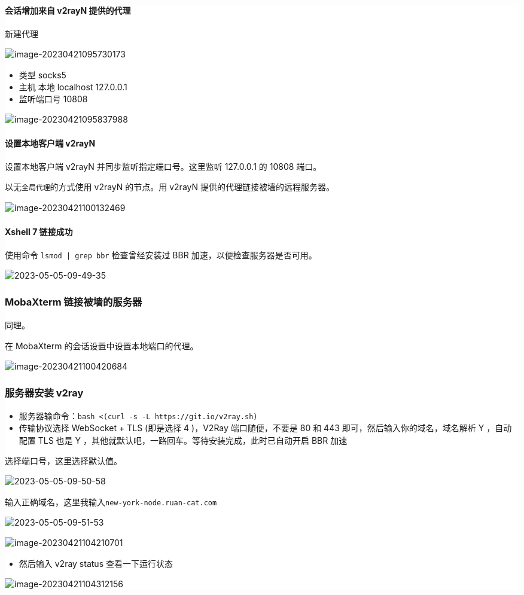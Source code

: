 #### 会话增加来自 v2rayN 提供的代理

新建代理

![image-20230421095730173](https://gh-img-store.ruan-cat.com/img/image-20230421095730173.png)

- 类型 socks5
- 主机 本地 localhost 127.0.0.1
- 监听端口号 10808

![image-20230421095837988](https://gh-img-store.ruan-cat.com/img/image-20230421095837988.png)

#### 设置本地客户端 v2rayN

设置本地客户端 v2rayN 并同步监听指定端口号。这里监听 127.0.0.1 的 10808 端口。

以无`全局代理`的方式使用 v2rayN 的节点。用 v2rayN 提供的代理链接被墙的远程服务器。

![image-20230421100132469](https://gh-img-store.ruan-cat.com/img/image-20230421100132469.png)

#### Xshell 7 链接成功

使用命令 `lsmod | grep bbr` 检查曾经安装过 BBR 加速，以便检查服务器是否可用。

![2023-05-05-09-49-35](https://gh-img-store.ruan-cat.com/img/2023-05-05-09-49-35.png)

### MobaXterm 链接被墙的服务器

同理。

在 MobaXterm 的会话设置中设置本地端口的代理。

![image-20230421100420684](https://gh-img-store.ruan-cat.com/img/image-20230421100420684.png)

### 服务器安装 v2ray

- 服务器输命令：`bash <(curl -s -L https://git.io/v2ray.sh)`
- 传输协议选择 WebSocket + TLS (即是选择 4 )，V2Ray 端口随便，不要是 80 和 443 即可，然后输入你的域名，域名解析 Y ，自动配置 TLS 也是 Y ，其他就默认吧，一路回车。等待安装完成，此时已自动开启 BBR 加速

选择端口号，这里选择默认值。

![2023-05-05-09-50-58](https://gh-img-store.ruan-cat.com/img/2023-05-05-09-50-58.png)

输入正确域名，这里我输入`new-york-node.ruan-cat.com`

![2023-05-05-09-51-53](https://gh-img-store.ruan-cat.com/img/2023-05-05-09-51-53.png)

![image-20230421104210701](https://gh-img-store.ruan-cat.com/img/image-20230421104210701.png)

- 然后输入 v2ray status 查看一下运行状态

![image-20230421104312156](https://gh-img-store.ruan-cat.com/img/image-20230421104312156.png)
